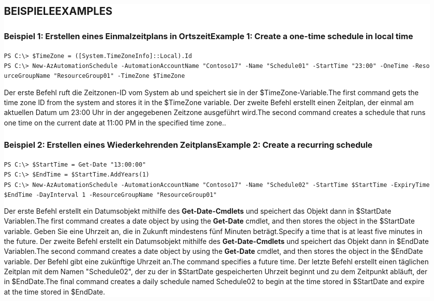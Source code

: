 ## <span data-ttu-id="8f061-113">BEISPIELE</span><span class="sxs-lookup"><span data-stu-id="8f061-113">EXAMPLES</span></span>

### <span data-ttu-id="8f061-114">Beispiel 1: Erstellen eines Einmalzeitplans in Ortszeit</span><span class="sxs-lookup"><span data-stu-id="8f061-114">Example 1: Create a one-time schedule in local time</span></span>
```
PS C:\> $TimeZone = ([System.TimeZoneInfo]::Local).Id
PS C:\> New-AzAutomationSchedule -AutomationAccountName "Contoso17" -Name "Schedule01" -StartTime "23:00" -OneTime -ResourceGroupName "ResourceGroup01" -TimeZone $TimeZone
```

<span data-ttu-id="8f061-115">Der erste Befehl ruft die Zeitzonen-ID vom System ab und speichert sie in der $TimeZone-Variable.</span><span class="sxs-lookup"><span data-stu-id="8f061-115">The first command gets the time zone ID from the system and stores it in the $TimeZone variable.</span></span>
<span data-ttu-id="8f061-116">Der zweite Befehl erstellt einen Zeitplan, der einmal am aktuellen Datum um 23:00 Uhr in der angegebenen Zeitzone ausgeführt wird.</span><span class="sxs-lookup"><span data-stu-id="8f061-116">The second command creates a schedule that runs one time on the current date at 11:00 PM in the specified time zone..</span></span>

### <span data-ttu-id="8f061-117">Beispiel 2: Erstellen eines Wiederkehrenden Zeitplans</span><span class="sxs-lookup"><span data-stu-id="8f061-117">Example 2: Create a recurring schedule</span></span>
```
PS C:\> $StartTime = Get-Date "13:00:00"
PS C:\> $EndTime = $StartTime.AddYears(1)
PS C:\> New-AzAutomationSchedule -AutomationAccountName "Contoso17" -Name "Schedule02" -StartTime $StartTime -ExpiryTime $EndTime -DayInterval 1 -ResourceGroupName "ResourceGroup01"
```

<span data-ttu-id="8f061-118">Der erste Befehl erstellt ein Datumsobjekt mithilfe des **Get-Date-Cmdlets** und speichert das Objekt dann in $StartDate Variablen.</span><span class="sxs-lookup"><span data-stu-id="8f061-118">The first command creates a date object by using the **Get-Date** cmdlet, and then stores the object in the $StartDate variable.</span></span>
<span data-ttu-id="8f061-119">Geben Sie eine Uhrzeit an, die in Zukunft mindestens fünf Minuten beträgt.</span><span class="sxs-lookup"><span data-stu-id="8f061-119">Specify a time that is at least five minutes in the future.</span></span>
<span data-ttu-id="8f061-120">Der zweite Befehl erstellt ein Datumsobjekt mithilfe des **Get-Date-Cmdlets** und speichert das Objekt dann in $EndDate Variablen.</span><span class="sxs-lookup"><span data-stu-id="8f061-120">The second command creates a date object by using the **Get-Date** cmdlet, and then stores the object in the $EndDate variable.</span></span>
<span data-ttu-id="8f061-121">Der Befehl gibt eine zukünftige Uhrzeit an.</span><span class="sxs-lookup"><span data-stu-id="8f061-121">The command specifies a future time.</span></span>
<span data-ttu-id="8f061-122">Der letzte Befehl erstellt einen täglichen Zeitplan mit dem Namen "Schedule02", der zu der in $StartDate gespeicherten Uhrzeit beginnt und zu dem Zeitpunkt abläuft, der in $EndDate.</span><span class="sxs-lookup"><span data-stu-id="8f061-122">The final command creates a daily schedule named Schedule02 to begin at the time stored in $StartDate and expire at the time stored in $EndDate.</span></span>
